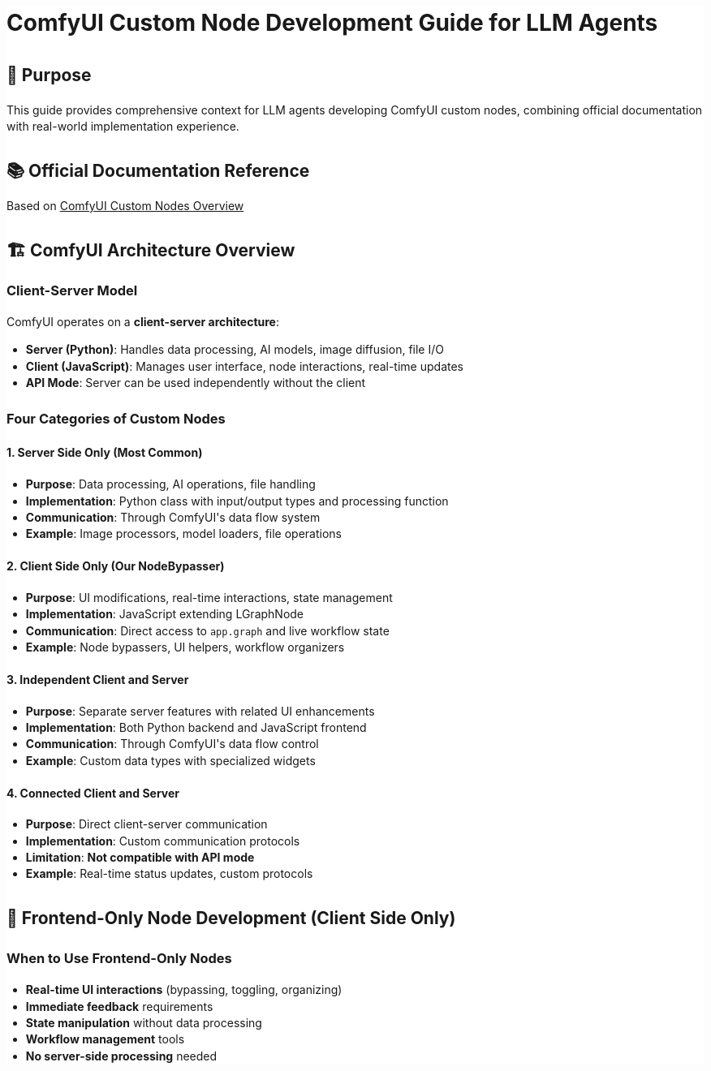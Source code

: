 # ComfyUI Custom Node Development Guide for LLM Agents

## 🎯 **Purpose**
This guide provides comprehensive context for LLM agents developing ComfyUI custom nodes, combining official documentation with real-world implementation experience.

## 📚 **Official Documentation Reference**
Based on [ComfyUI Custom Nodes Overview](https://docs.comfy.org/custom-nodes/overview)

## 🏗️ **ComfyUI Architecture Overview**

### **Client-Server Model**
ComfyUI operates on a **client-server architecture**:
- **Server (Python)**: Handles data processing, AI models, image diffusion, file I/O
- **Client (JavaScript)**: Manages user interface, node interactions, real-time updates
- **API Mode**: Server can be used independently without the client

### **Four Categories of Custom Nodes**

#### 1. **Server Side Only** (Most Common)
- **Purpose**: Data processing, AI operations, file handling
- **Implementation**: Python class with input/output types and processing function
- **Communication**: Through ComfyUI's data flow system
- **Example**: Image processors, model loaders, file operations

#### 2. **Client Side Only** (Our NodeBypasser)
- **Purpose**: UI modifications, real-time interactions, state management
- **Implementation**: JavaScript extending LGraphNode
- **Communication**: Direct access to `app.graph` and live workflow state
- **Example**: Node bypassers, UI helpers, workflow organizers

#### 3. **Independent Client and Server**
- **Purpose**: Separate server features with related UI enhancements
- **Implementation**: Both Python backend and JavaScript frontend
- **Communication**: Through ComfyUI's data flow control
- **Example**: Custom data types with specialized widgets

#### 4. **Connected Client and Server**
- **Purpose**: Direct client-server communication
- **Implementation**: Custom communication protocols
- **Limitation**: **Not compatible with API mode**
- **Example**: Real-time status updates, custom protocols

## 🚀 **Frontend-Only Node Development (Client Side Only)**

### **When to Use Frontend-Only Nodes**
- **Real-time UI interactions** (bypassing, toggling, organizing)
- **Immediate feedback** requirements
- **State manipulation** without data processing
- **Workflow management** tools
- **No server-side processing** needed
